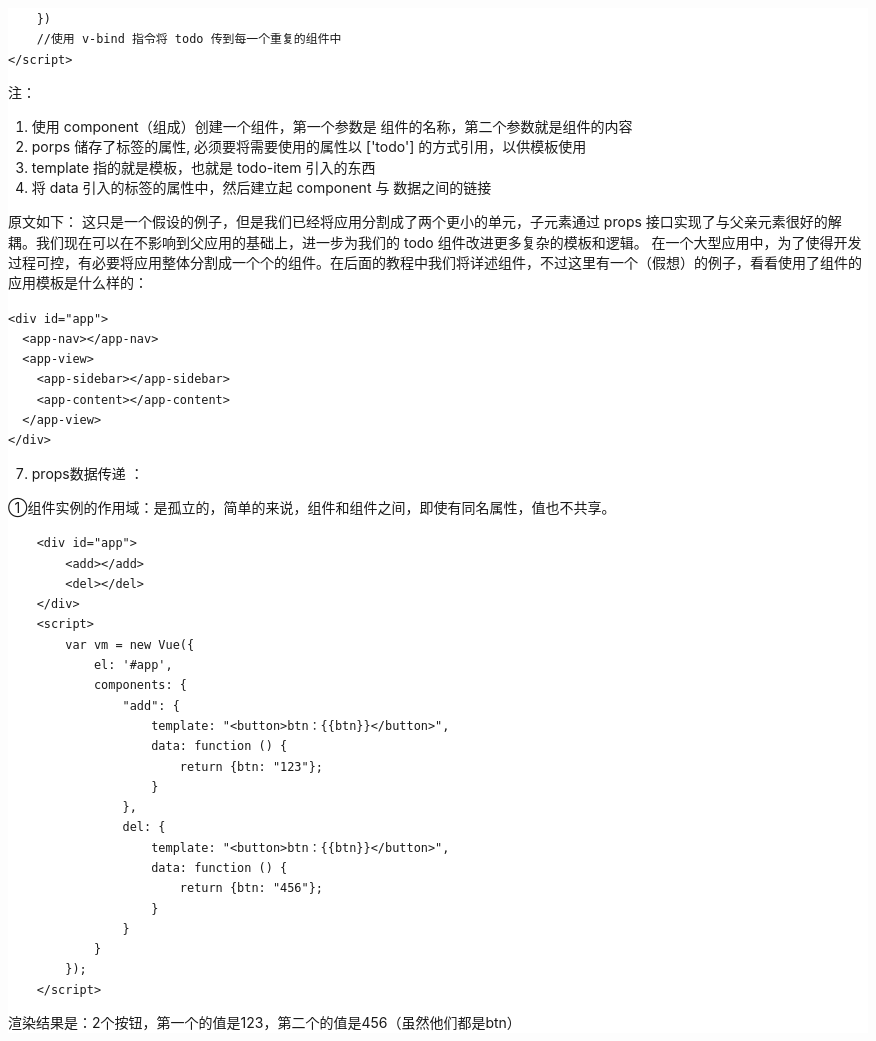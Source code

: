 ```
    })
    //使用 v-bind 指令将 todo 传到每一个重复的组件中
</script>
```
注：
1. 使用 component（组成）创建一个组件，第一个参数是 组件的名称，第二个参数就是组件的内容
2. porps 储存了标签的属性, 必须要将需要使用的属性以 ['todo'] 的方式引用，以供模板使用
3. template 指的就是模板，也就是 todo-item 引入的东西
4. 将 data 引入的标签的属性中，然后建立起 component 与 数据之间的链接

原文如下：
这只是一个假设的例子，但是我们已经将应用分割成了两个更小的单元，子元素通过 props 接口实现了与父亲元素很好的解耦。我们现在可以在不影响到父应用的基础上，进一步为我们的 todo 组件改进更多复杂的模板和逻辑。
在一个大型应用中，为了使得开发过程可控，有必要将应用整体分割成一个个的组件。在后面的教程中我们将详述组件，不过这里有一个（假想）的例子，看看使用了组件的应用模板是什么样的：
```
<div id="app">
  <app-nav></app-nav>
  <app-view>
    <app-sidebar></app-sidebar>
    <app-content></app-content>
  </app-view>
</div>
```

7) props数据传递 ：

①组件实例的作用域：是孤立的，简单的来说，组件和组件之间，即使有同名属性，值也不共享。
```
    <div id="app">  
        <add></add>  
        <del></del>  
    </div>  
    <script>  
        var vm = new Vue({  
            el: '#app',  
            components: {  
                "add": {  
                    template: "<button>btn：{{btn}}</button>",  
                    data: function () {  
                        return {btn: "123"};  
                    }  
                },  
                del: {  
                    template: "<button>btn：{{btn}}</button>",  
                    data: function () {  
                        return {btn: "456"};  
                    }  
                }  
            }  
        });  
    </script>  
``` 
渲染结果是：2个按钮，第一个的值是123，第二个的值是456（虽然他们都是btn）   
 